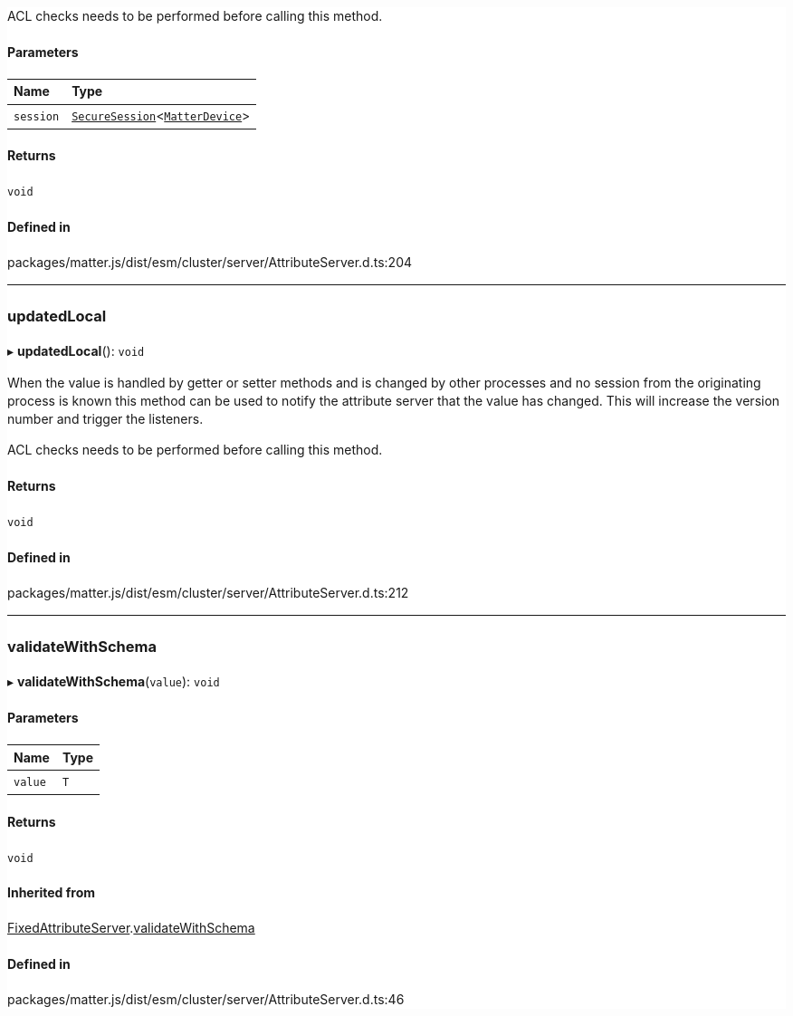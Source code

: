 ACL checks needs to be performed before calling this method.

#### Parameters

| Name | Type |
| :------ | :------ |
| `session` | [`SecureSession`](exports_session.SecureSession.md)\<[`MatterDevice`](exports_cluster._internal_.MatterDevice.md)\> |

#### Returns

`void`

#### Defined in

packages/matter.js/dist/esm/cluster/server/AttributeServer.d.ts:204

___

### updatedLocal

▸ **updatedLocal**(): `void`

When the value is handled by getter or setter methods and is changed by other processes and no session from the
originating process is known this method can be used to notify the attribute server that the value has changed.
This will increase the version number and trigger the listeners.

ACL checks needs to be performed before calling this method.

#### Returns

`void`

#### Defined in

packages/matter.js/dist/esm/cluster/server/AttributeServer.d.ts:212

___

### validateWithSchema

▸ **validateWithSchema**(`value`): `void`

#### Parameters

| Name | Type |
| :------ | :------ |
| `value` | `T` |

#### Returns

`void`

#### Inherited from

[FixedAttributeServer](exports_cluster.FixedAttributeServer.md).[validateWithSchema](exports_cluster.FixedAttributeServer.md#validatewithschema)

#### Defined in

packages/matter.js/dist/esm/cluster/server/AttributeServer.d.ts:46
